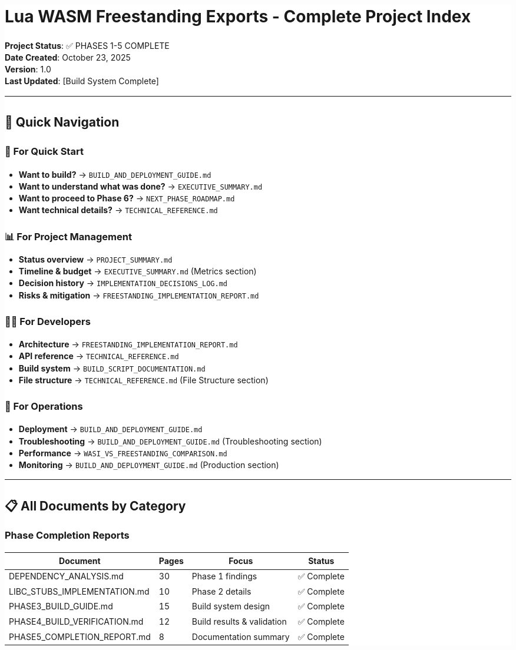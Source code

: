 # Lua WASM Freestanding Exports - Complete Project Index

**Project Status**: ✅ PHASES 1-5 COMPLETE  
**Date Created**: October 23, 2025  
**Version**: 1.0  
**Last Updated**: [Build System Complete]

---

## 🎯 Quick Navigation

### 🚀 For Quick Start
- **Want to build?** → `BUILD_AND_DEPLOYMENT_GUIDE.md`
- **Want to understand what was done?** → `EXECUTIVE_SUMMARY.md`
- **Want to proceed to Phase 6?** → `NEXT_PHASE_ROADMAP.md`
- **Want technical details?** → `TECHNICAL_REFERENCE.md`

### 📊 For Project Management
- **Status overview** → `PROJECT_SUMMARY.md`
- **Timeline & budget** → `EXECUTIVE_SUMMARY.md` (Metrics section)
- **Decision history** → `IMPLEMENTATION_DECISIONS_LOG.md`
- **Risks & mitigation** → `FREESTANDING_IMPLEMENTATION_REPORT.md`

### 👨‍💻 For Developers
- **Architecture** → `FREESTANDING_IMPLEMENTATION_REPORT.md`
- **API reference** → `TECHNICAL_REFERENCE.md`
- **Build system** → `BUILD_SCRIPT_DOCUMENTATION.md`
- **File structure** → `TECHNICAL_REFERENCE.md` (File Structure section)

### 🔧 For Operations
- **Deployment** → `BUILD_AND_DEPLOYMENT_GUIDE.md`
- **Troubleshooting** → `BUILD_AND_DEPLOYMENT_GUIDE.md` (Troubleshooting section)
- **Performance** → `WASI_VS_FREESTANDING_COMPARISON.md`
- **Monitoring** → `BUILD_AND_DEPLOYMENT_GUIDE.md` (Production section)

---

## 📋 All Documents by Category

### Phase Completion Reports
| Document | Pages | Focus | Status |
|----------|-------|-------|--------|
| DEPENDENCY_ANALYSIS.md | 30 | Phase 1 findings | ✅ Complete |
| LIBC_STUBS_IMPLEMENTATION.md | 10 | Phase 2 details | ✅ Complete |
| PHASE3_BUILD_GUIDE.md | 15 | Build system design | ✅ Complete |
| PHASE4_BUILD_VERIFICATION.md | 12 | Build results & validation | ✅ Complete |
| PHASE5_COMPLETION_REPORT.md | 8 | Documentation summary | ✅ Complete |
